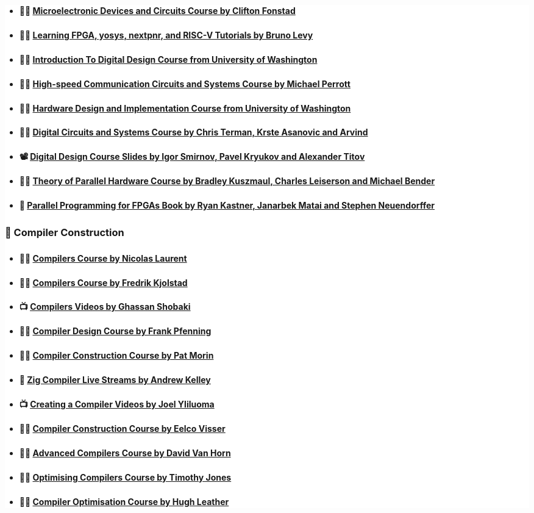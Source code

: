 - #### :man_teacher: [Microelectronic Devices and Circuits Course by Clifton Fonstad](https://ocw.mit.edu/courses/6-012-microelectronic-devices-and-circuits-fall-2009/)

- #### :man_technologist: [Learning FPGA, yosys, nextpnr, and RISC-V Tutorials by Bruno Levy](https://github.com/BrunoLevy/learn-fpga)

- #### :man_teacher: [Introduction To Digital Design Course from University of Washington](https://courses.cs.washington.edu/courses/cse369/)

- #### :man_teacher: [High-speed Communication Circuits and Systems Course by Michael Perrott](https://ocw.mit.edu/courses/6-976-high-speed-communication-circuits-and-systems-spring-2003/)

- #### :man_teacher: [Hardware Design and Implementation Course from University of Washington](http://courses.cs.washington.edu/courses/cse352/)

- #### :man_teacher: [Digital Circuits and Systems Course by Chris Terman, Krste Asanovic and Arvind](https://ocw.mit.edu/courses/6-884-complex-digital-systems-spring-2005/)

- #### :film_projector: [Digital Design Course Slides by Igor Smirnov, Pavel Kryukov and Alexander Titov](https://github.com/MIPT-ILab/digital-design)

- #### :man_teacher: [Theory of Parallel Hardware Course by Bradley Kuszmaul, Charles Leiserson and Michael Bender](https://ocw.mit.edu/courses/6-896-theory-of-parallel-hardware-sma-5511-spring-2004/)

- #### :book: [Parallel Programming for FPGAs Book by Ryan Kastner, Janarbek Matai and Stephen Neuendorffer](https://kastner.ucsd.edu/hlsbook/)

### :dragon_face: Compiler Construction

- #### :man_teacher: [Compilers Course by Nicolas Laurent](https://norswap.com/compilers/)

- #### :man_teacher: [Compilers Course by Fredrik Kjolstad](https://web.stanford.edu/class/cs143/)

- #### :tv: [Compilers Videos by Ghassan Shobaki](https://www.youtube.com/playlist?list=PL6KMWPQP_DM97Hh0PYNgJord-sANFTI3i)

- #### :man_teacher: [Compiler Design Course by Frank Pfenning](https://www.cs.cmu.edu/~fp/courses/15411-f14/)

- #### :man_teacher: [Compiler Construction Course by Pat Morin](https://cglab.ca/~morin/teaching/3002/)

- #### :movie_camera: [Zig Compiler Live Streams by Andrew Kelley](https://vimeo.com/andrewrk)

- #### :tv: [Creating a Compiler Videos by Joel Yliluoma](https://www.youtube.com/playlist?list=PLzLzYGEbdY5n9ITKUqOuRjXkRU5tMW2Sd)

- #### :man_teacher: [Compiler Construction Course by Eelco Visser](https://tudelft-cs4200-2020.github.io/)

- #### :man_teacher: [Advanced Compilers Course by David Van Horn](https://www.cs.umd.edu/class/spring2021/cmsc838E/)

- #### :man_teacher: [Optimising Compilers Course by Timothy Jones](https://www.cl.cam.ac.uk/teaching/2122/OptComp/materials.html)

- #### :man_teacher: [Compiler Optimisation Course by Hugh Leather](https://www.inf.ed.ac.uk/teaching/courses/copt/)
